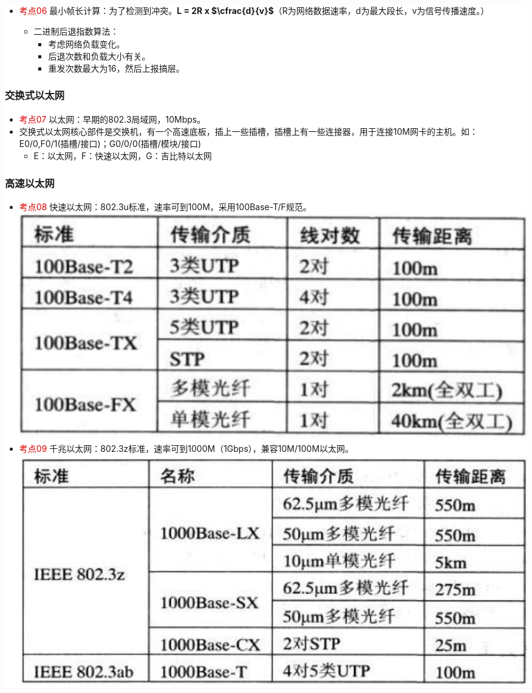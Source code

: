 * <font color=#DD0000>考点06 </font>最小帧长计算：为了检测到冲突。**L = 2R x $\cfrac{d}{v}$**（R为网络数据速率，d为最大段长，v为信号传播速度。）

  * 二进制后退指数算法：
    * 考虑网络负载变化。
    * 后退次数和负载大小有关。
    * 重发次数最大为16，然后上报搞层。

### 交换式以太网

* <font color=#DD0000>考点07 </font>以太网：早期的802.3局域网，10Mbps。
* 交换式以太网核心部件是交换机，有一个高速底板，插上一些插槽，插槽上有一些连接器，用于连接10M网卡的主机。如：E0/0,F0/1(插槽/接口)；G0/0/0(插槽/模块/接口)
  * E：以太网，F：快速以太网，G：吉比特以太网

### 高速以太网

* <font color=#DD0000>考点08 </font>快速以太网：802.3u标准，速率可到100M，采用100Base-T/F规范。![3-6](photo/Network_Engineer/3-6.png)
* <font color=#DD0000>考点09 </font>千兆以太网：802.3z标准，速率可到1000M（1Gbps），兼容10M/100M以太网。![3-7](photo/Network_Engineer/3-7.png)